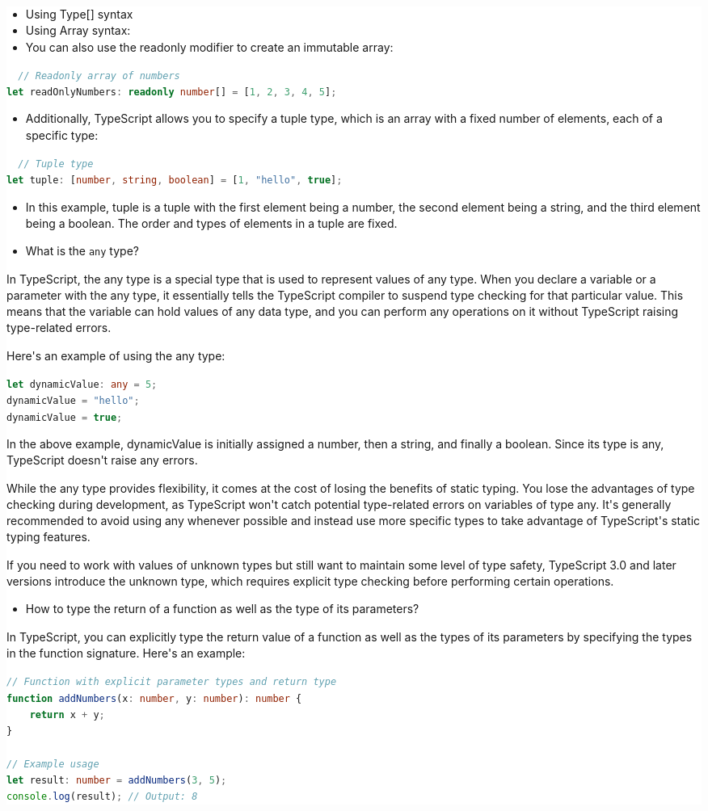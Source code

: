  * Using Type[] syntax
  * Using Array<Type> syntax:
  * You can also use the readonly modifier to create an immutable array:

```ts
  // Readonly array of numbers
let readOnlyNumbers: readonly number[] = [1, 2, 3, 4, 5];
```

  * Additionally, TypeScript allows you to specify a tuple type, which is an array with a fixed number of elements, each of a specific type:

```ts
  // Tuple type
let tuple: [number, string, boolean] = [1, "hello", true];
```

* In this example, tuple is a tuple with the first element being a number, the second element being a string, and the third element being a boolean. The order and types of elements in a tuple are fixed.


- What is the `any` type?

In TypeScript, the any type is a special type that is used to represent values of any type. When you declare a variable or a parameter with the any type, it essentially tells the TypeScript compiler to suspend type checking for that particular value. This means that the variable can hold values of any data type, and you can perform any operations on it without TypeScript raising type-related errors.

Here's an example of using the any type:


```ts
let dynamicValue: any = 5;
dynamicValue = "hello";
dynamicValue = true;
```

In the above example, dynamicValue is initially assigned a number, then a string, and finally a boolean. Since its type is any, TypeScript doesn't raise any errors.

While the any type provides flexibility, it comes at the cost of losing the benefits of static typing. You lose the advantages of type checking during development, as TypeScript won't catch potential type-related errors on variables of type any. It's generally recommended to avoid using any whenever possible and instead use more specific types to take advantage of TypeScript's static typing features.

If you need to work with values of unknown types but still want to maintain some level of type safety, TypeScript 3.0 and later versions introduce the unknown type, which requires explicit type checking before performing certain operations.


- How to type the return of a function as well as the type of its parameters?


In TypeScript, you can explicitly type the return value of a function as well as the types of its parameters by specifying the types in the function signature. Here's an example:

```ts
// Function with explicit parameter types and return type
function addNumbers(x: number, y: number): number {
    return x + y;
}

// Example usage
let result: number = addNumbers(3, 5);
console.log(result); // Output: 8

```
